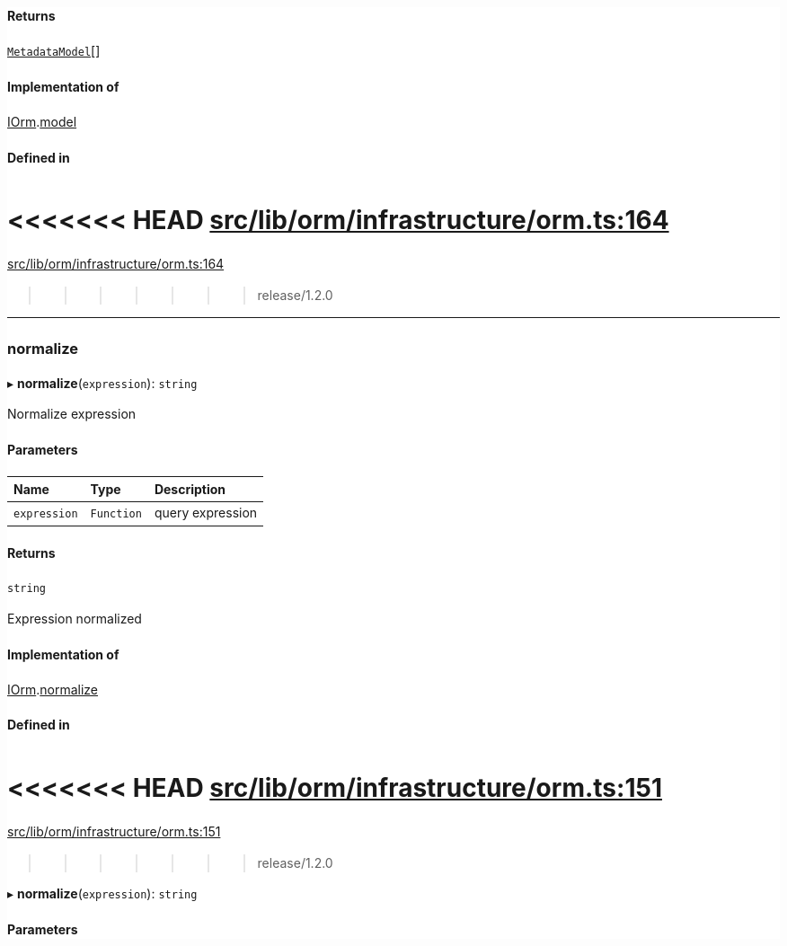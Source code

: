 #### Returns

[`MetadataModel`](../interfaces/MetadataModel.md)[]

#### Implementation of

[IOrm](../interfaces/IOrm.md).[model](../interfaces/IOrm.md#model)

#### Defined in

<<<<<<< HEAD
[src/lib/orm/infrastructure/orm.ts:164](https://github.com/lambda-orm/lambdaorm/blob/2f28c8f6/src/lib/orm/infrastructure/orm.ts#L164)
=======
[src/lib/orm/infrastructure/orm.ts:164](https://github.com/lambda-orm/lambdaorm/blob/73ae43da/src/lib/orm/infrastructure/orm.ts#L164)
>>>>>>> release/1.2.0

___

### normalize

▸ **normalize**(`expression`): `string`

Normalize expression

#### Parameters

| Name | Type | Description |
| :------ | :------ | :------ |
| `expression` | `Function` | query expression |

#### Returns

`string`

Expression normalized

#### Implementation of

[IOrm](../interfaces/IOrm.md).[normalize](../interfaces/IOrm.md#normalize)

#### Defined in

<<<<<<< HEAD
[src/lib/orm/infrastructure/orm.ts:151](https://github.com/lambda-orm/lambdaorm/blob/2f28c8f6/src/lib/orm/infrastructure/orm.ts#L151)
=======
[src/lib/orm/infrastructure/orm.ts:151](https://github.com/lambda-orm/lambdaorm/blob/73ae43da/src/lib/orm/infrastructure/orm.ts#L151)
>>>>>>> release/1.2.0

▸ **normalize**(`expression`): `string`

#### Parameters
